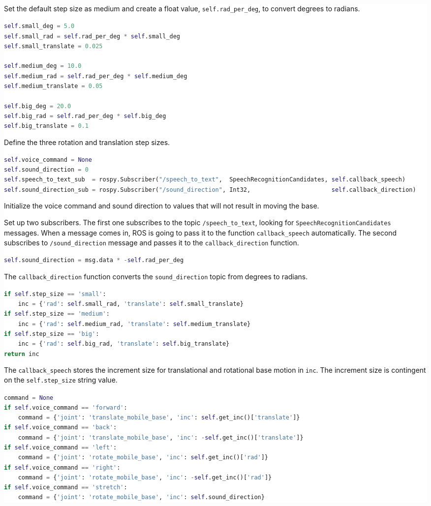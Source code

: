 Set the default step size as medium and create a float value, `self.rad_per_deg`, to convert degrees to radians.

```python
self.small_deg = 5.0
self.small_rad = self.rad_per_deg * self.small_deg
self.small_translate = 0.025

self.medium_deg = 10.0
self.medium_rad = self.rad_per_deg * self.medium_deg
self.medium_translate = 0.05

self.big_deg = 20.0
self.big_rad = self.rad_per_deg * self.big_deg
self.big_translate = 0.1
```

Define the three rotation and translation step sizes.

```python
self.voice_command = None
self.sound_direction = 0
self.speech_to_text_sub  = rospy.Subscriber("/speech_to_text",  SpeechRecognitionCandidates, self.callback_speech)
self.sound_direction_sub = rospy.Subscriber("/sound_direction", Int32,                       self.callback_direction)
```

Initialize the voice command and sound direction to values that will not result in moving the base.

Set up two subscribers.  The first one subscribes to the topic `/speech_to_text`, looking for `SpeechRecognitionCandidates` messages.  When a message comes in, ROS is going to pass it to the function `callback_speech` automatically. The second subscribes to `/sound_direction` message and passes it to the `callback_direction` function.

```python
self.sound_direction = msg.data * -self.rad_per_deg
```

The `callback_direction` function converts the `sound_direction` topic from degrees to radians.

```python
if self.step_size == 'small':
    inc = {'rad': self.small_rad, 'translate': self.small_translate}
if self.step_size == 'medium':
    inc = {'rad': self.medium_rad, 'translate': self.medium_translate}
if self.step_size == 'big':
    inc = {'rad': self.big_rad, 'translate': self.big_translate}
return inc
```

The `callback_speech` stores the increment size for translational and rotational base motion in `inc`. The increment size is contingent on the `self.step_size` string value.

```python
command = None
if self.voice_command == 'forward':
    command = {'joint': 'translate_mobile_base', 'inc': self.get_inc()['translate']}
if self.voice_command == 'back':
    command = {'joint': 'translate_mobile_base', 'inc': -self.get_inc()['translate']}
if self.voice_command == 'left':
    command = {'joint': 'rotate_mobile_base', 'inc': self.get_inc()['rad']}
if self.voice_command == 'right':
    command = {'joint': 'rotate_mobile_base', 'inc': -self.get_inc()['rad']}
if self.voice_command == 'stretch':
    command = {'joint': 'rotate_mobile_base', 'inc': self.sound_direction}
```
